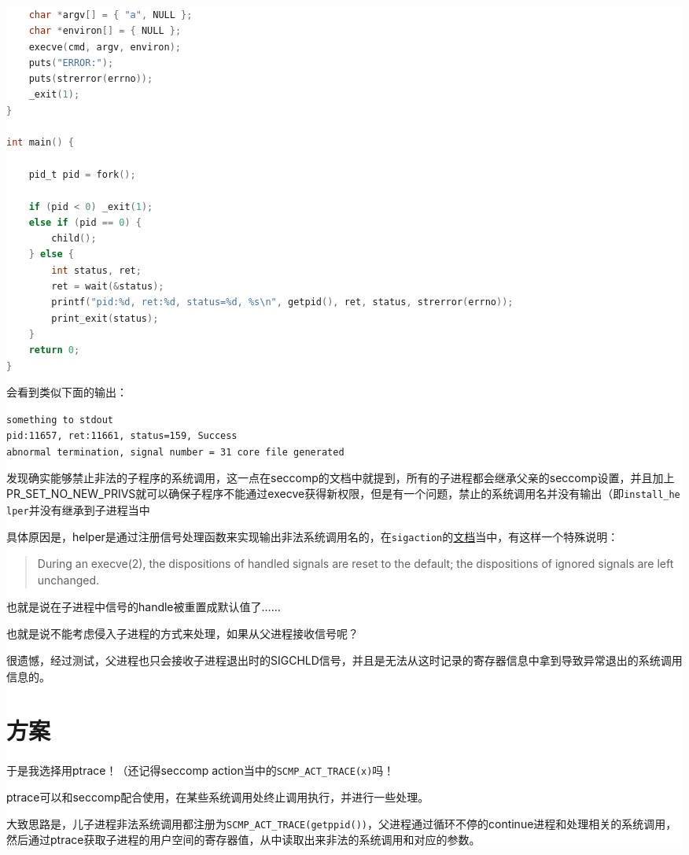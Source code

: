 ```c
    char *argv[] = { "a", NULL };
    char *environ[] = { NULL };
    execve(cmd, argv, environ);
    puts("ERROR:");
    puts(strerror(errno));
    _exit(1);
}

int main() {

    pid_t pid = fork();

    if (pid < 0) _exit(1);
    else if (pid == 0) {
        child();
    } else {
        int status, ret;
        ret = wait(&status);
        printf("pid:%d, ret:%d, status=%d, %s\n", getpid(), ret, status, strerror(errno));
        print_exit(status);
    }
    return 0;
}
```
会看到类似下面的输出：
```bash
something to stdout
pid:11657, ret:11661, status=159, Success
abnormal termination, signal number = 31 core file generated
```
发现确实能够禁止非法的子程序的系统调用，这一点在seccomp的文档中就提到，所有的子进程都会继承父亲的seccomp设置，并且加上PR_SET_NO_NEW_PRIVS就可以确保子程序不能通过execve获得新权限，但是有一个问题，禁止的系统调用名并没有输出（即`install_helper`并没有继承到子进程当中

具体原因是，helper是通过注册信号处理函数来实现输出非法系统调用名的，在`sigaction`的[文档](http://man7.org/linux/man-pages/man2/sigaction.2.html)当中，有这样一个特殊说明：

> During an execve(2), the dispositions of handled signals are reset to the default; the dispositions of ignored signals are left unchanged.

也就是说在子进程中信号的handle被重置成默认值了……

也就是说不能考虑侵入子进程的方式来处理，如果从父进程接收信号呢？

很遗憾，经过测试，父进程也只会接收子进程退出时的SIGCHLD信号，并且是无法从这时记录的寄存器信息中拿到导致异常退出的系统调用信息的。

# 方案

于是我选择用ptrace！（还记得seccomp action当中的`SCMP_ACT_TRACE(x)`吗！

ptrace可以和seccomp配合使用，在某些系统调用处终止调用执行，并进行一些处理。

大致思路是，儿子进程非法系统调用都注册为`SCMP_ACT_TRACE(getppid())`，父进程通过循环不停的continue进程和处理相关的系统调用，然后通过ptrace获取子进程的用户空间的寄存器值，从中读取出来非法的系统调用和对应的参数。
